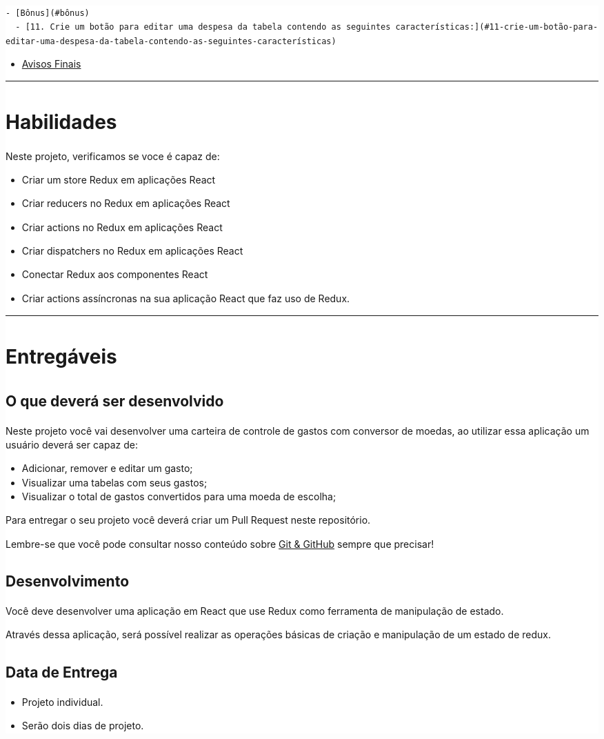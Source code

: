     - [Bônus](#bônus)
      - [11. Crie um botão para editar uma despesa da tabela contendo as seguintes características:](#11-crie-um-botão-para-editar-uma-despesa-da-tabela-contendo-as-seguintes-características)
- [Avisos Finais](#avisos-finais)

---

# Habilidades
Neste projeto, verificamos se voce é capaz de:

  * Criar um store Redux em aplicações React

  * Criar reducers no Redux em aplicações React

  * Criar actions no Redux em aplicações React

  * Criar dispatchers no Redux em aplicações React

  * Conectar Redux aos componentes React

  * Criar actions assíncronas na sua aplicação React que faz uso de Redux.

---

# Entregáveis

## O que deverá ser desenvolvido

Neste projeto você vai desenvolver uma carteira de controle de gastos com conversor de moedas, ao utilizar essa aplicação um usuário deverá ser capaz de:
  - Adicionar, remover e editar um gasto;
  - Visualizar uma tabelas com seus gastos;
  - Visualizar o total de gastos convertidos para uma moeda de escolha;

Para entregar o seu projeto você deverá criar um Pull Request neste repositório.

Lembre-se que você pode consultar nosso conteúdo sobre [Git & GitHub](https://course.betrybe.com/intro/git/) sempre que precisar!


## Desenvolvimento

Você deve desenvolver uma aplicação em React que use Redux como ferramenta de manipulação de estado.

Através dessa aplicação, será possível realizar as operações básicas de criação e manipulação de um estado de redux.

## Data de Entrega

  - Projeto individual.

  - Serão dois dias de projeto.
  
